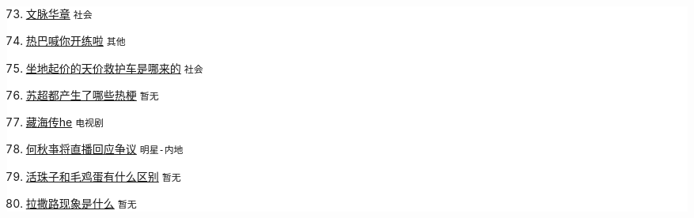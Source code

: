 73. [文脉华章](https://m.weibo.cn/search?containerid=100103type%3D1%26t%3D10%26q%3D%23%E6%96%87%E8%84%89%E5%8D%8E%E7%AB%A0%23&stream_entry_id=51&isnewpage=1&extparam=seat%3D1%26c_type%3D51%26pos%3D0%26cate%3D10103%26q%3D%2523%25E6%2596%2587%25E8%2584%2589%25E5%258D%258E%25E7%25AB%25A0%2523%26filter_type%3Drealtimehot%26dgr%3D0%26stream_entry_id%3D51%26display_time%3D1748955439%26pre_seqid%3D17489554390130368344238) `社会` 

74. [热巴喊你开练啦](https://m.weibo.cn/search?containerid=100103type%3D1%26t%3D10%26q%3D%23%E7%83%AD%E5%B7%B4%E5%96%8A%E4%BD%A0%E5%BC%80%E7%BB%83%E5%95%A6%23&stream_entry_id=31&isnewpage=1&extparam=seat%3D1%26topic_ad%3D1%26adid%3D288397%26filter_type%3Drealtimehot%26stream_entry_id%3D31%26lcate%3D5001%26c_type%3D31%26pos%3D3%26cate%3D5001%26q%3D%2523%25E7%2583%25AD%25E5%25B7%25B4%25E5%2596%258A%25E4%25BD%25A0%25E5%25BC%2580%25E7%25BB%2583%25E5%2595%25A6%2523%26band_rank%3D4%26dgr%3D0%26is_ad_pos%3D1%26display_time%3D1748955439%26pre_seqid%3D17489554390130368344238) `其他` 

75. [坐地起价的天价救护车是哪来的](https://m.weibo.cn/search?containerid=100103type%3D1%26t%3D10%26q%3D%23%E5%9D%90%E5%9C%B0%E8%B5%B7%E4%BB%B7%E7%9A%84%E5%A4%A9%E4%BB%B7%E6%95%91%E6%8A%A4%E8%BD%A6%E6%98%AF%E5%93%AA%E6%9D%A5%E7%9A%84%23&stream_entry_id=31&isnewpage=1&extparam=seat%3D1%26band_rank%3D15%26realpos%3D15%26lcate%3D5001%26c_type%3D31%26flag%3D1%26pos%3D15%26cate%3D5001%26q%3D%2523%25E5%259D%2590%25E5%259C%25B0%25E8%25B5%25B7%25E4%25BB%25B7%25E7%259A%2584%25E5%25A4%25A9%25E4%25BB%25B7%25E6%2595%2591%25E6%258A%25A4%25E8%25BD%25A6%25E6%2598%25AF%25E5%2593%25AA%25E6%259D%25A5%25E7%259A%2584%2523%26filter_type%3Drealtimehot%26dgr%3D0%26stream_entry_id%3D31%26display_time%3D1748955439%26pre_seqid%3D17489554390130368344238) `社会` 

76. [苏超都产生了哪些热梗](https://m.weibo.cn/search?containerid=100103type%3D1%26t%3D10%26q%3D%E8%8B%8F%E8%B6%85%E9%83%BD%E4%BA%A7%E7%94%9F%E4%BA%86%E5%93%AA%E4%BA%9B%E7%83%AD%E6%A2%97&stream_entry_id=31&isnewpage=1&extparam=seat%3D1%26is_ai_ask%3D1%26lcate%3D5001%26realpos%3D20%26band_rank%3D20%26c_type%3D31%26flag%3D1%26pos%3D20%26cate%3D5001%26q%3D%25E8%258B%258F%25E8%25B6%2585%25E9%2583%25BD%25E4%25BA%25A7%25E7%2594%259F%25E4%25BA%2586%25E5%2593%25AA%25E4%25BA%259B%25E7%2583%25AD%25E6%25A2%2597%26filter_type%3Drealtimehot%26dgr%3D0%26stream_entry_id%3D31%26display_time%3D1748955439%26pre_seqid%3D17489554390130368344238) `暂无` 

77. [藏海传he](https://m.weibo.cn/search?containerid=100103type%3D1%26t%3D10%26q%3D%E8%97%8F%E6%B5%B7%E4%BC%A0he&stream_entry_id=31&isnewpage=1&extparam=seat%3D1%26band_rank%3D23%26realpos%3D23%26lcate%3D5001%26c_type%3D31%26flag%3D0%26pos%3D23%26cate%3D5001%26q%3D%25E8%2597%258F%25E6%25B5%25B7%25E4%25BC%25A0he%26filter_type%3Drealtimehot%26dgr%3D0%26stream_entry_id%3D31%26display_time%3D1748955439%26pre_seqid%3D17489554390130368344238) `电视剧` 

78. [何秋亊将直播回应争议](https://m.weibo.cn/search?containerid=100103type%3D1%26t%3D10%26q%3D%23%E4%BD%95%E7%A7%8B%E4%BA%8A%E5%B0%86%E7%9B%B4%E6%92%AD%E5%9B%9E%E5%BA%94%E4%BA%89%E8%AE%AE%23&stream_entry_id=31&isnewpage=1&extparam=seat%3D1%26band_rank%3D28%26realpos%3D28%26lcate%3D5001%26c_type%3D31%26flag%3D0%26pos%3D28%26cate%3D5001%26q%3D%2523%25E4%25BD%2595%25E7%25A7%258B%25E4%25BA%258A%25E5%25B0%2586%25E7%259B%25B4%25E6%2592%25AD%25E5%259B%259E%25E5%25BA%2594%25E4%25BA%2589%25E8%25AE%25AE%2523%26filter_type%3Drealtimehot%26dgr%3D0%26stream_entry_id%3D31%26display_time%3D1748955439%26pre_seqid%3D17489554390130368344238) `明星-内地` 

79. [活珠子和毛鸡蛋有什么区别](https://m.weibo.cn/search?containerid=100103type%3D1%26t%3D10%26q%3D%E6%B4%BB%E7%8F%A0%E5%AD%90%E5%92%8C%E6%AF%9B%E9%B8%A1%E8%9B%8B%E6%9C%89%E4%BB%80%E4%B9%88%E5%8C%BA%E5%88%AB&stream_entry_id=31&isnewpage=1&extparam=seat%3D1%26is_ai_ask%3D1%26lcate%3D5001%26realpos%3D29%26band_rank%3D29%26c_type%3D31%26flag%3D1%26pos%3D29%26cate%3D5001%26q%3D%25E6%25B4%25BB%25E7%258F%25A0%25E5%25AD%2590%25E5%2592%258C%25E6%25AF%259B%25E9%25B8%25A1%25E8%259B%258B%25E6%259C%2589%25E4%25BB%2580%25E4%25B9%2588%25E5%258C%25BA%25E5%2588%25AB%26filter_type%3Drealtimehot%26dgr%3D0%26stream_entry_id%3D31%26display_time%3D1748955439%26pre_seqid%3D17489554390130368344238) `暂无` 

80. [拉撒路现象是什么](https://m.weibo.cn/search?containerid=100103type%3D1%26t%3D10%26q%3D%23%E6%8B%89%E6%92%92%E8%B7%AF%E7%8E%B0%E8%B1%A1%E6%98%AF%E4%BB%80%E4%B9%88%23&stream_entry_id=31&isnewpage=1&extparam=seat%3D1%26is_ai_ask%3D1%26lcate%3D5001%26realpos%3D30%26band_rank%3D30%26c_type%3D31%26flag%3D1%26pos%3D30%26cate%3D5001%26q%3D%2523%25E6%258B%2589%25E6%2592%2592%25E8%25B7%25AF%25E7%258E%25B0%25E8%25B1%25A1%25E6%2598%25AF%25E4%25BB%2580%25E4%25B9%2588%2523%26filter_type%3Drealtimehot%26dgr%3D0%26stream_entry_id%3D31%26display_time%3D1748955439%26pre_seqid%3D17489554390130368344238) `暂无` 

